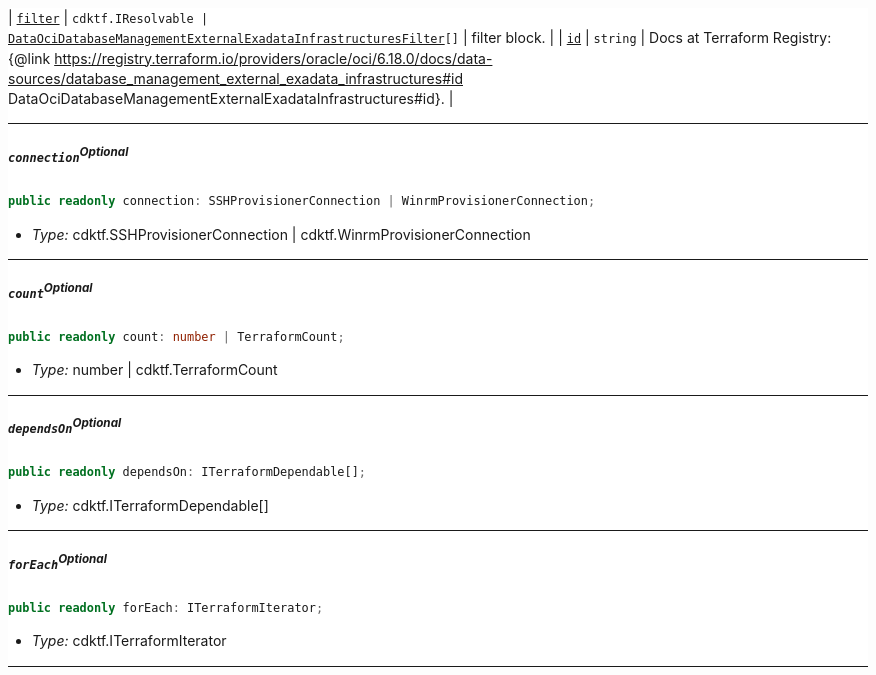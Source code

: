 | <code><a href="#rhizo-co-terraform-provider-oci.dataOciDatabaseManagementExternalExadataInfrastructures.DataOciDatabaseManagementExternalExadataInfrastructuresConfig.property.filter">filter</a></code> | <code>cdktf.IResolvable \| <a href="#rhizo-co-terraform-provider-oci.dataOciDatabaseManagementExternalExadataInfrastructures.DataOciDatabaseManagementExternalExadataInfrastructuresFilter">DataOciDatabaseManagementExternalExadataInfrastructuresFilter</a>[]</code> | filter block. |
| <code><a href="#rhizo-co-terraform-provider-oci.dataOciDatabaseManagementExternalExadataInfrastructures.DataOciDatabaseManagementExternalExadataInfrastructuresConfig.property.id">id</a></code> | <code>string</code> | Docs at Terraform Registry: {@link https://registry.terraform.io/providers/oracle/oci/6.18.0/docs/data-sources/database_management_external_exadata_infrastructures#id DataOciDatabaseManagementExternalExadataInfrastructures#id}. |

---

##### `connection`<sup>Optional</sup> <a name="connection" id="rhizo-co-terraform-provider-oci.dataOciDatabaseManagementExternalExadataInfrastructures.DataOciDatabaseManagementExternalExadataInfrastructuresConfig.property.connection"></a>

```typescript
public readonly connection: SSHProvisionerConnection | WinrmProvisionerConnection;
```

- *Type:* cdktf.SSHProvisionerConnection | cdktf.WinrmProvisionerConnection

---

##### `count`<sup>Optional</sup> <a name="count" id="rhizo-co-terraform-provider-oci.dataOciDatabaseManagementExternalExadataInfrastructures.DataOciDatabaseManagementExternalExadataInfrastructuresConfig.property.count"></a>

```typescript
public readonly count: number | TerraformCount;
```

- *Type:* number | cdktf.TerraformCount

---

##### `dependsOn`<sup>Optional</sup> <a name="dependsOn" id="rhizo-co-terraform-provider-oci.dataOciDatabaseManagementExternalExadataInfrastructures.DataOciDatabaseManagementExternalExadataInfrastructuresConfig.property.dependsOn"></a>

```typescript
public readonly dependsOn: ITerraformDependable[];
```

- *Type:* cdktf.ITerraformDependable[]

---

##### `forEach`<sup>Optional</sup> <a name="forEach" id="rhizo-co-terraform-provider-oci.dataOciDatabaseManagementExternalExadataInfrastructures.DataOciDatabaseManagementExternalExadataInfrastructuresConfig.property.forEach"></a>

```typescript
public readonly forEach: ITerraformIterator;
```

- *Type:* cdktf.ITerraformIterator

---
